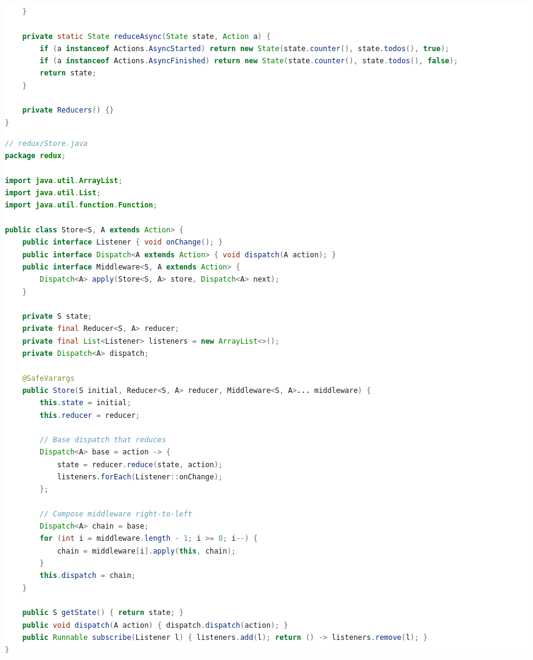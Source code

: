 ```java
    }

    private static State reduceAsync(State state, Action a) {
        if (a instanceof Actions.AsyncStarted) return new State(state.counter(), state.todos(), true);
        if (a instanceof Actions.AsyncFinished) return new State(state.counter(), state.todos(), false);
        return state;
    }

    private Reducers() {}
}
```

```java
// redux/Store.java
package redux;

import java.util.ArrayList;
import java.util.List;
import java.util.function.Function;

public class Store<S, A extends Action> {
    public interface Listener { void onChange(); }
    public interface Dispatch<A extends Action> { void dispatch(A action); }
    public interface Middleware<S, A extends Action> {
        Dispatch<A> apply(Store<S, A> store, Dispatch<A> next);
    }

    private S state;
    private final Reducer<S, A> reducer;
    private final List<Listener> listeners = new ArrayList<>();
    private Dispatch<A> dispatch;

    @SafeVarargs
    public Store(S initial, Reducer<S, A> reducer, Middleware<S, A>... middleware) {
        this.state = initial;
        this.reducer = reducer;

        // Base dispatch that reduces
        Dispatch<A> base = action -> {
            state = reducer.reduce(state, action);
            listeners.forEach(Listener::onChange);
        };

        // Compose middleware right-to-left
        Dispatch<A> chain = base;
        for (int i = middleware.length - 1; i >= 0; i--) {
            chain = middleware[i].apply(this, chain);
        }
        this.dispatch = chain;
    }

    public S getState() { return state; }
    public void dispatch(A action) { dispatch.dispatch(action); }
    public Runnable subscribe(Listener l) { listeners.add(l); return () -> listeners.remove(l); }
}
```
